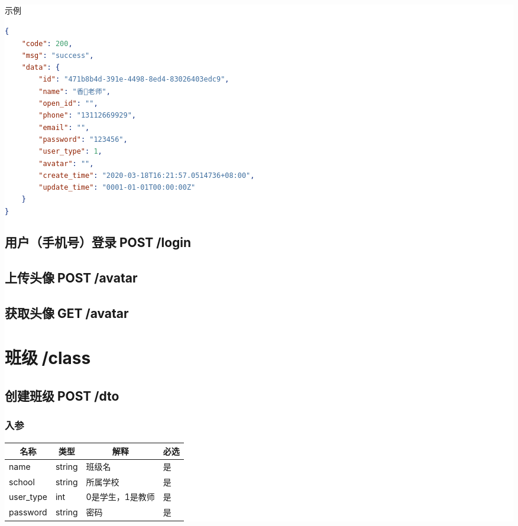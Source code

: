 示例

```json
{
    "code": 200,
    "msg": "success",
    "data": {
        "id": "471b8b4d-391e-4498-8ed4-83026403edc9",
        "name": "香👨老师",
        "open_id": "",
        "phone": "13112669929",
        "email": "",
        "password": "123456",
        "user_type": 1,
        "avatar": "",
        "create_time": "2020-03-18T16:21:57.0514736+08:00",
        "update_time": "0001-01-01T00:00:00Z"
    }
}
```



## 用户（手机号）登录 POST /login



## 上传头像 POST /avatar



## 获取头像 GET /avatar





# 班级 /class



## 创建班级 POST /dto

### 入参

| 名称      | 类型   | 解释             | 必选 |
| --------- | ------ | ---------------- | ---- |
| name      | string | 班级名           | 是   |
| school    | string | 所属学校         | 是   |
| user_type | int    | 0是学生，1是教师 | 是   |
| password  | string | 密码             | 是   |
